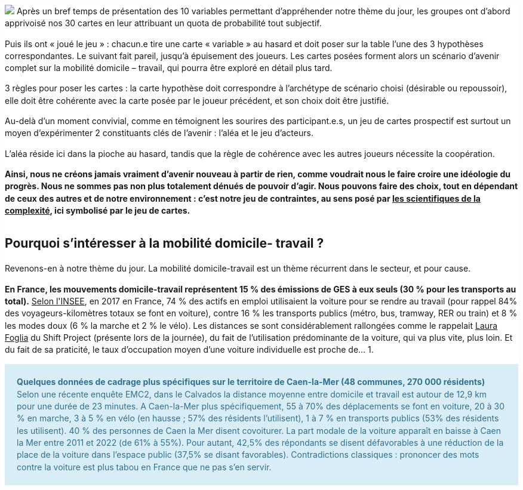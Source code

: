 ![](/contenu/articles/2023/images/Visuel_tarot_mobilité.png)
Après un bref temps de présentation des 10 variables permettant d’appréhender notre thème du jour, les groupes ont d’abord apprivoisé nos 30 cartes en leur attribuant un quota de probabilité tout subjectif.

Puis ils ont « joué le jeu » : chacun.e tire une carte « variable » au hasard et doit poser sur la table l’une des 3 hypothèses correspondantes. Le suivant fait pareil, jusqu’à épuisement des joueurs. Les cartes posées forment alors un scénario d’avenir complet sur la mobilité domicile – travail, qui pourra être exploré en détail plus tard. 

3 règles pour poser les cartes : la carte hypothèse doit correspondre à l’archétype de scénario choisi (désirable ou repoussoir), elle doit être cohérente avec la carte posée par le joueur précédent, et son choix doit être justifié. 

Au-delà d’un moment convivial, comme en témoignent les sourires des participant.e.s, un jeu de cartes prospectif est surtout un moyen d’expérimenter 2 constituants clés de l’avenir : l’aléa et le jeu d’acteurs.

L’aléa réside ici dans la pioche au hasard, tandis que la règle de cohérence avec les autres joueurs nécessite la coopération. 

**Ainsi, nous ne créons jamais vraiment d’avenir nouveau à partir de rien, comme voudrait nous le faire croire une idéologie du progrès. Nous ne sommes pas non plus totalement dénués de pouvoir d’agir. Nous pouvons faire des choix, tout en dépendant de ceux des autres et de notre environnement : c’est notre jeu de contraintes, au sens posé par [les scientifiques de la complexité](https://cynefin.io/wiki/Constraints), ici symbolisé par le jeu de cartes.**

## Pourquoi s’intéresser à la mobilité domicile- travail ?

Revenons-en à notre thème du jour. La mobilité domicile-travail est un thème récurrent dans le secteur, et pour cause. 

**En France, les mouvements domicile-travail représentent 15 % des émissions de GES à eux seuls (30 % pour les transports au total).** [Selon l'INSEE](https://www.insee.fr/fr/statistiques/5013868#titre-bloc-9), en 2017 en France, 74 % des actifs en emploi utilisaient la voiture pour se rendre au travail (pour rappel 84% des voyageurs-kilomètres totaux se font en voiture), contre 16 % les transports publics (métro, bus, tramway, RER ou train) et 8 % les modes doux (6 % la marche et 2 % le vélo). Les distances se sont considérablement rallongées comme le rappelait [Laura Foglia](https://www.linkedin.com/in/foglialaura/) du Shift Project (présente lors de la journée), du fait de l’utilisation prédominante de la voiture, qui va plus vite, plus loin. Et du fait de sa praticité, le taux d’occupation moyen d’une voiture individuelle est proche de… 1. 

<div style="background-color: rgb(217, 237, 247); padding: 20px; color: #31708f">
<b>Quelques données de cadrage plus spécifiques sur le territoire de Caen-la-Mer (48 communes, 270 000 résidents)</b>
<br/>Selon une récente enquête EMC2, dans le Calvados la distance moyenne entre domicile et travail est autour de 12,9 km pour une durée de 23 minutes. A Caen-la-Mer plus spécifiquement, 55 à 70% des déplacements se font en voiture, 20 à 30 % en marche, 3 à 5 % en vélo (en hausse ; 57% des résidents l’utilisent), 1 à 7 % en transports publics (53% des résidents les utilisent). 40 % des personnes de Caen la Mer disent covoiturer.
La part modale de la voiture apparaît en baisse à Caen la Mer entre 2011 et 2022 (de 61% à 55%). Pour autant, 42,5% des répondants se disent défavorables à une réduction de la place de la voiture dans l’espace public (37,5% se disant favorables). 
Contradictions classiques : prononcer des mots contre la voiture est plus tabou en France que ne pas s’en servir. 
</div>
